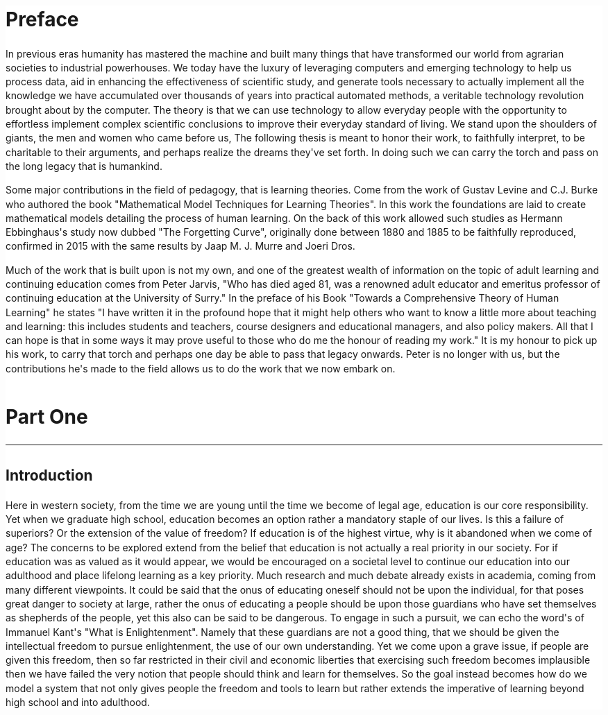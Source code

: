# Preface
In previous eras humanity has mastered the machine and built many things that have transformed our world from agrarian societies to industrial powerhouses. We today have the luxury of leveraging computers and emerging technology to help us process data, aid in enhancing the effectiveness of scientific study, and generate tools necessary to actually implement all the knowledge we have accumulated over thousands of years into practical automated methods, a veritable technology revolution brought about by the computer. The theory is that we can use technology to allow everyday people with the opportunity to effortless implement complex scientific conclusions to improve their everyday standard of living. We stand upon the shoulders of giants, the men and women who came before us, The following thesis is meant to honor their work, to faithfully interpret, to be charitable to their arguments, and perhaps realize the dreams they've set forth. In doing such we can carry the torch and pass on the long legacy that is humankind.

Some major contributions in the field of pedagogy, that is learning theories. Come from the work of Gustav Levine and C.J. Burke who authored the book "Mathematical Model Techniques for Learning Theories". In this work the foundations are laid to create mathematical models detailing the process of human learning. On the back of this work allowed such studies as Hermann Ebbinghaus's study now dubbed "The Forgetting Curve", originally done between 1880 and 1885 to be faithfully reproduced, confirmed in 2015 with the same results by Jaap M. J. Murre and Joeri Dros.

Much of the work that is built upon is not my own, and one of the greatest wealth of information on the topic of adult learning and continuing education comes from Peter Jarvis, "Who has died aged 81, was a renowned adult educator and emeritus professor of continuing education at the University of Surry." In the preface of his Book "Towards a Comprehensive Theory of Human Learning" he states "I have written it in the profound hope that it might help others who want to know a little more about teaching and learning: this includes students and teachers, course designers and educational managers, and also policy makers. All that I can hope is that in some ways it may prove useful to those who do me the honour of reading my work." It is my honour to pick up his work, to carry that torch and perhaps one day be able to pass that legacy onwards. Peter is no longer with us, but the contributions he's made to the field allows us to do the work that we now embark on. 
# Part One
____
## Introduction
Here in western society, from the time we are young until the time we become of legal age, education is our core responsibility. Yet when we graduate high school, education becomes an option rather a mandatory staple of our lives. Is this a failure of superiors? Or the extension of the value of freedom? If education is of the highest virtue, why is it abandoned when we come of age? The concerns to be explored extend from the belief that education is not actually a real priority in our society. For if education was as valued as it would appear, we would be encouraged on a societal level to continue our education into our adulthood and place lifelong learning as a key priority. Much research and much debate already exists in academia, coming from many different viewpoints. It could be said that the onus of educating oneself should not be upon the individual, for that poses great danger to society at large, rather the onus of educating a people should be upon those guardians who have set themselves as shepherds of the people, yet this also can be said to be dangerous. To engage in such a pursuit, we can echo the word's of Immanuel Kant's "What is Enlightenment". Namely that these guardians are not a good thing, that we should be given the intellectual freedom to pursue enlightenment, the use of our own understanding. Yet we come upon a grave issue, if people are given this freedom, then so far restricted in their civil and economic liberties that exercising such freedom becomes implausible then we have failed the very notion that people should think and learn for themselves. So the goal instead becomes how do we model a system that not only gives people the freedom and tools to learn but rather extends the imperative of learning beyond high school and into adulthood.
